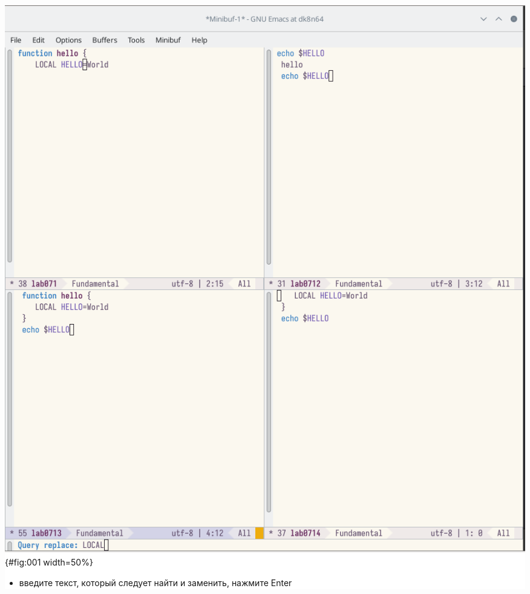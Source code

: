 ![режим поиска и замены](image/9.4.png){#fig:001 width=50%}

- введите текст, который следует найти
и заменить, нажмите Enter
